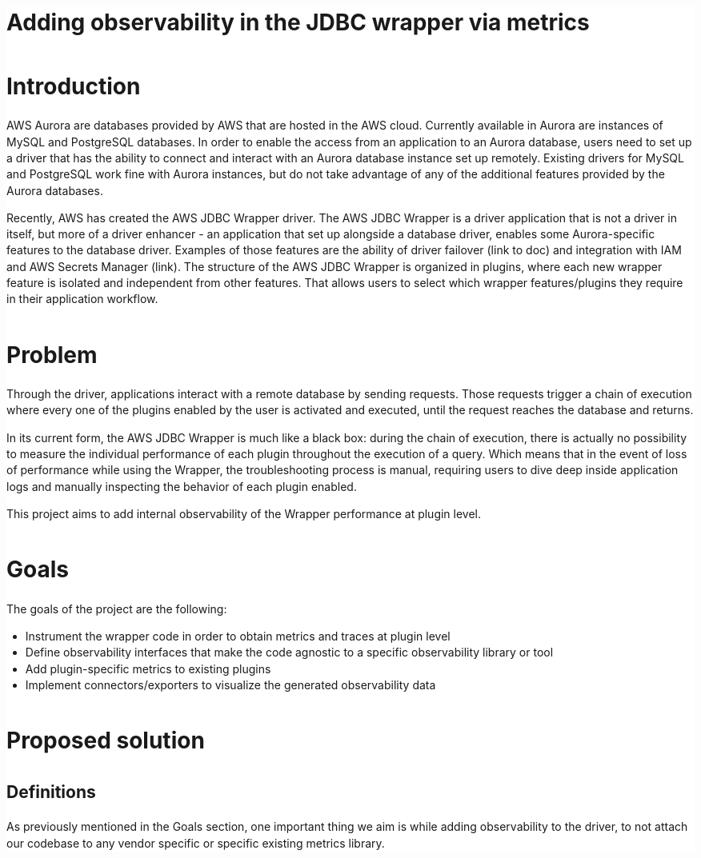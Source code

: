 # Adding observability in the JDBC wrapper via metrics

# Introduction

AWS Aurora are databases provided by AWS that are hosted in the AWS cloud. Currently available in Aurora are instances of MySQL and PostgreSQL databases. In order to enable the access from an application to an Aurora database, users need to set up a driver that has the ability to connect and interact with an Aurora database instance set up remotely. Existing drivers for MySQL and PostgreSQL work fine with Aurora instances, but do not take advantage of any of the additional features provided by the Aurora databases.

Recently, AWS has created the AWS JDBC Wrapper driver. The AWS JDBC Wrapper is a driver application that is not a driver in itself, but more of a driver enhancer - an application that set up alongside a database driver, enables some Aurora-specific features to the database driver. Examples of those features are the ability of driver failover (link to doc) and integration with IAM and AWS Secrets Manager (link). The structure of the AWS JDBC Wrapper is organized in plugins, where each new wrapper feature is isolated and independent from other features. That allows users to select which wrapper features/plugins they require in their application workflow.

# Problem

Through the driver, applications interact with a remote database by sending requests. Those requests trigger a chain of execution where every one of the plugins enabled by the user is activated and executed, until the request reaches the database and returns.

In its current form, the AWS JDBC Wrapper is much like a black box: during the chain of execution, there is actually no possibility to measure the individual performance of each plugin throughout the execution of a query. Which means that in the event of loss of performance while using the Wrapper, the troubleshooting process is manual, requiring users to dive deep inside application logs and manually inspecting the behavior of each plugin enabled.

This project aims to add internal observability of the Wrapper performance at plugin level.

# Goals

The goals of the project are the following:

- Instrument the wrapper code in order to obtain metrics and traces at plugin level
- Define observability interfaces that make the code agnostic to a specific observability library or tool
- Add plugin-specific metrics to existing plugins
- Implement connectors/exporters to visualize the generated observability data

# Proposed solution

## Definitions

As previously mentioned in the Goals section, one important thing we aim is while adding observability to the driver, to not attach our codebase to any vendor specific or specific existing metrics library.
